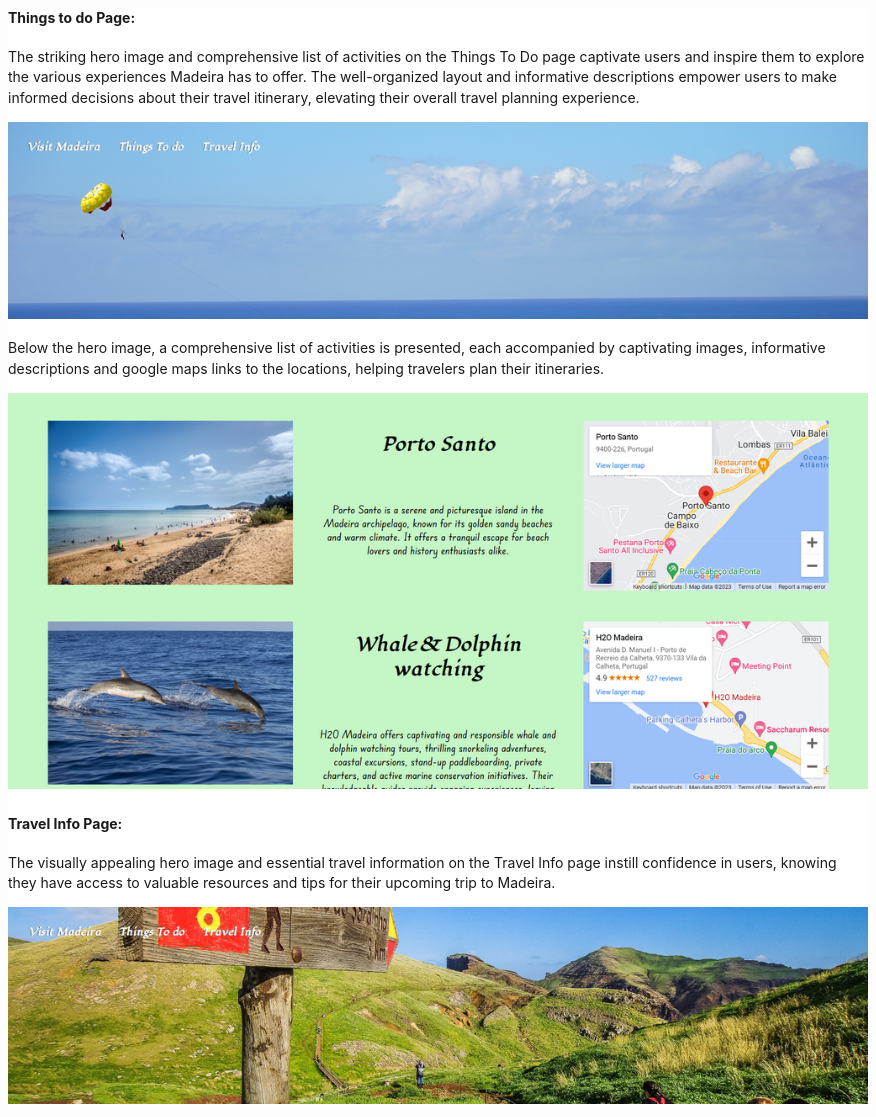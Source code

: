 #### Things to do Page:

The striking hero image and comprehensive list of activities on the Things To Do page captivate users and inspire them to explore the various experiences Madeira has to offer. The well-organized layout and informative descriptions empower users to make informed decisions about their travel itinerary, elevating their overall travel planning experience.

![Things to do Hero Image](assets/images/thingshero.png)

Below the hero image, a comprehensive list of activities is presented, each accompanied by captivating images, informative descriptions and google maps links to the locations, helping travelers plan their itineraries.

![Activities list](assets/images/thingscontent.png)

#### Travel Info Page:

The visually appealing hero image and essential travel information on the Travel Info page instill confidence in users, knowing they have access to valuable resources and tips for their upcoming trip to Madeira.

![Travel Info Hero Image](assets/images/infohero.png)
